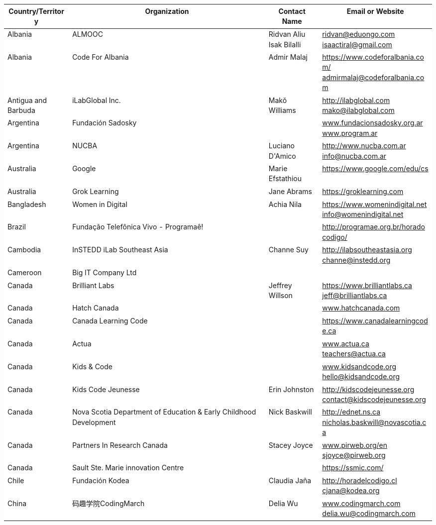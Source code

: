 | Country/Territory                     | Organization                                                      | Contact Name                         | Email or Website                                                                                   |
|---------------------------------------|-------------------------------------------------------------------|--------------------------------------|----------------------------------------------------------------------------------------------------|
| Albania                               | ALMOOC                                                            | Ridvan Aliu <br> Isak Bilalli        | ridvan@eduongo.com <br> isaactiral@gmail.com                                                       |
| Albania                               | Code For Albania                                                  | Admir Malaj                          | https://www.codeforalbania.com/ <br> admirmalaj@codeforalbania.com                                 |
| Antigua and Barbuda                   | iLabGlobal Inc.                                                   | Makŏ Williams                        | http://ilabglobal.com <br> mako@ilabglobal.com                                                     |
| Argentina                             | Fundación Sadosky                                                 |                                      | www.fundacionsadosky.org.ar <br> www.program.ar                                                    |
| Argentina                             | NUCBA                                                             | Luciano D'Amico                      | http://www.nucba.com.ar <br> info@nucba.com.ar                                                     |
| Australia                             | Google                                                            | Marie Efstathiou                     | https://www.google.com/edu/cs                                                                      |
| Australia                             | Grok Learning                                                     | Jane Abrams                          | https://groklearning.com                                                                           |
| Bangladesh                            | Women in Digital                                                  | Achia Nila                           | https://www.womenindigital.net <br> info@womenindigital.net                                        |
| Brazil                                | Fundação Telefônica Vivo - Programaê!                             |                                      | http://programae.org.br/horadocodigo/                                                              |
| Cambodia                              | InSTEDD iLab Southeast Asia                                       | Channe Suy                           | http://ilabsoutheastasia.org <br> channe@instedd.org                                               |
| Cameroon                              | Big IT Company Ltd                                                |                                      |                                                                                                    |
| Canada                                | Brilliant Labs                                                    | Jeffrey Willson                      | https://www.brilliantlabs.ca <br> jeff@brilliantlabs.ca                                            |
| Canada                                | Hatch Canada                                                      |                                      | www.hatchcanada.com                                                                                |
| Canada                                | Canada Learning Code                                              |                                      | https://www.canadalearningcode.ca                                                                  |
| Canada                                | Actua                                                             |                                      | www.actua.ca <br> teachers@actua.ca                                                                |
| Canada                                | Kids & Code                                                       |                                      | www.kidsandcode.org <br> hello@kidsandcode.org                                                     |
| Canada                                | Kids Code Jeunesse                                                | Erin Johnston                        | http://kidscodejeunesse.org <br> contact@kidscodejeunesse.org                                      |
| Canada                                | Nova Scotia Department of Education & Early Childhood Development | Nick Baskwill                        | http://ednet.ns.ca <br> nicholas.baskwill@novascotia.ca                                            |
| Canada                                | Partners In Research Canada                                       | Stacey Joyce                         | www.pirweb.org/en <br> sjoyce@pirweb.org                                                           |
| Canada                                | Sault Ste. Marie innovation Centre                                |                                      | https://ssmic.com/                                                                                 |
| Chile                                 | Fundación Kodea                                                   | Claudia Jaña                         | http://horadelcodigo.cl <br> cjana@kodea.org                                                       |
| China                                 | 码趣学院CodingMarch                                                | Delia Wu                             | www.codingmarch.com <br> delia.wu@codingmarch.com                                                  |